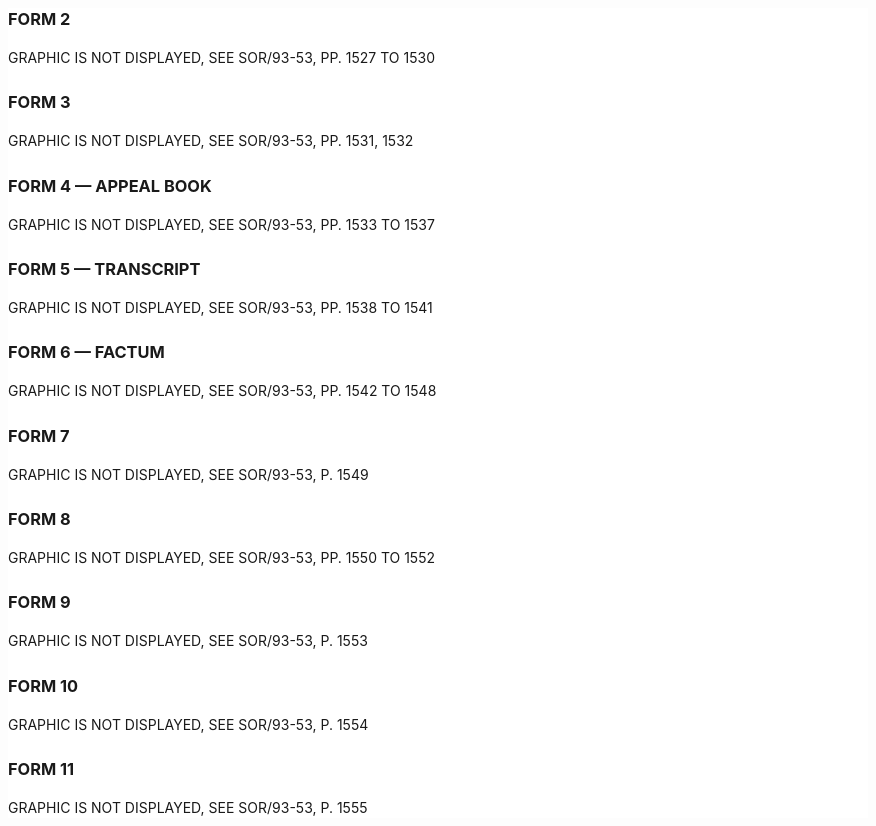 ### **FORM 2** 
GRAPHIC IS NOT DISPLAYED, SEE SOR/93-53, PP. 1527 TO 1530


### **FORM 3** 
GRAPHIC IS NOT DISPLAYED, SEE SOR/93-53, PP. 1531, 1532


### **FORM 4 — APPEAL BOOK** 
GRAPHIC IS NOT DISPLAYED, SEE SOR/93-53, PP. 1533 TO 1537


### **FORM 5 — TRANSCRIPT** 
GRAPHIC IS NOT DISPLAYED, SEE SOR/93-53, PP. 1538 TO 1541


### **FORM 6 — FACTUM** 
GRAPHIC IS NOT DISPLAYED, SEE SOR/93-53, PP. 1542 TO 1548


### **FORM 7** 
GRAPHIC IS NOT DISPLAYED, SEE SOR/93-53, P. 1549


### **FORM 8** 
GRAPHIC IS NOT DISPLAYED, SEE SOR/93-53, PP. 1550 TO 1552


### **FORM 9** 
GRAPHIC IS NOT DISPLAYED, SEE SOR/93-53, P. 1553


### **FORM 10** 
GRAPHIC IS NOT DISPLAYED, SEE SOR/93-53, P. 1554


### **FORM 11** 
GRAPHIC IS NOT DISPLAYED, SEE SOR/93-53, P. 1555



